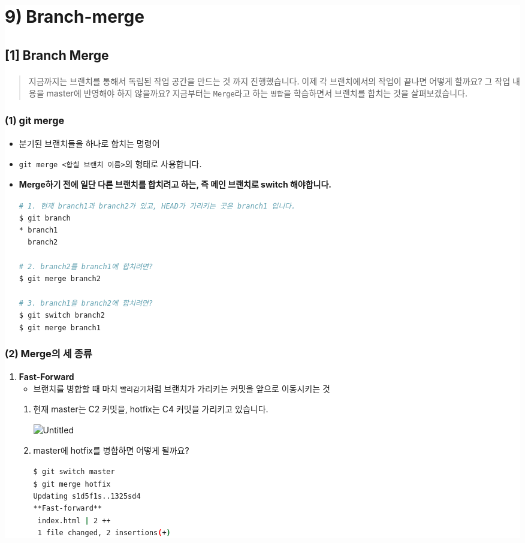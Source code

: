 # 9) Branch-merge

## [1] Branch Merge

> 지금까지는 브랜치를 통해서 독립된 작업 공간을 만드는 것 까지 진행했습니다.
이제 각 브랜치에서의 작업이 끝나면 어떻게 할까요? 
그 작업 내용을 master에 반영해야 하지 않을까요?
지금부터는 `Merge`라고 하는 `병합`을 학습하면서 브랜치를 합치는 것을 살펴보겠습니다.
> 

### (1) git merge

- 분기된 브랜치들을 하나로 합치는 명령어
- `git merge <합칠 브랜치 이름>`의 형태로 사용합니다.
- **Merge하기 전에 일단 다른 브랜치를 합치려고 하는, 즉 메인 브랜치로 switch 해야합니다.**
    
    ```bash
    # 1. 현재 branch1과 branch2가 있고, HEAD가 가리키는 곳은 branch1 입니다.
    $ git branch
    * branch1
      branch2
    
    # 2. branch2를 branch1에 합치려면?
    $ git merge branch2
    
    # 3. branch1을 branch2에 합치려면?
    $ git switch branch2
    $ git merge branch1
    ```
    

### (2) Merge의 세 종류

1. **Fast-Forward**
    - 브랜치를 병합할 때 마치 `빨리감기`처럼 브랜치가 가리키는 커밋을 앞으로 이동시키는 것
    1. 현재 master는 C2 커밋을, hotfix는 C4 커밋을 가리키고 있습니다.
        
        ![Untitled](https://s3-us-west-2.amazonaws.com/secure.notion-static.com/454c4f14-e3f0-44b7-8395-1bc9d0365dec/Untitled.png)
        
    2. master에 hotfix를 병합하면 어떻게 될까요?
        
        ```bash
        $ git switch master
        $ git merge hotfix
        Updating s1d5f1s..1325sd4
        **Fast-forward**
         index.html | 2 ++
         1 file changed, 2 insertions(+)
        ```
        